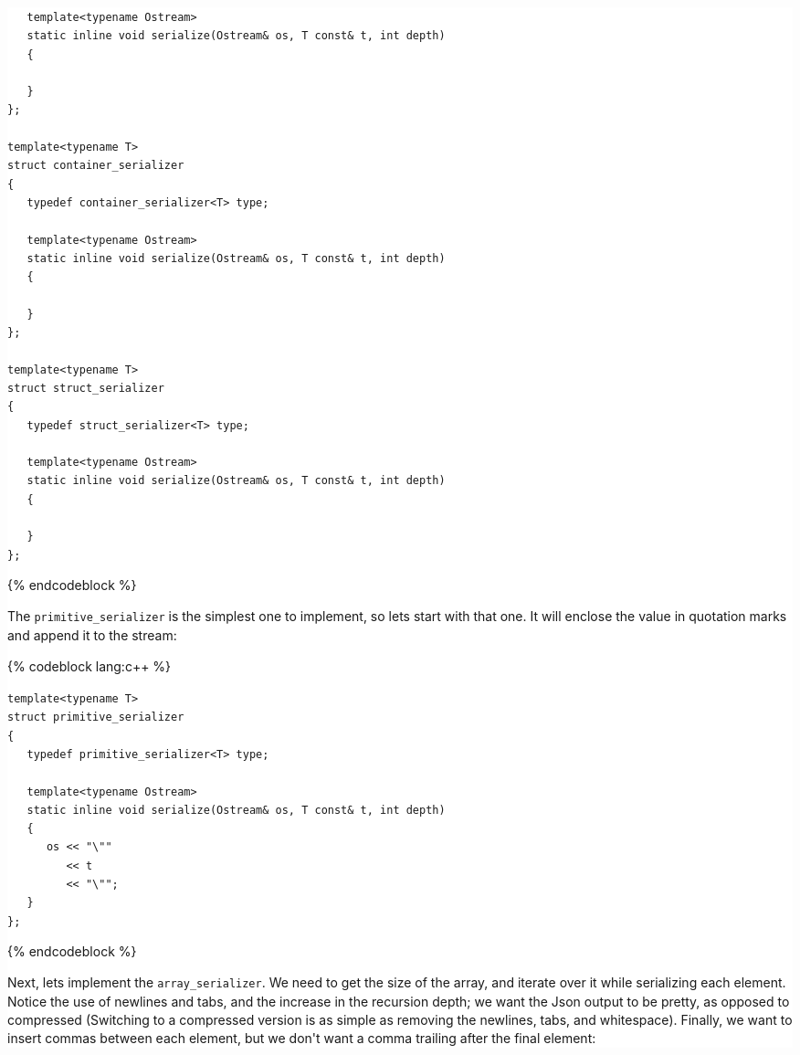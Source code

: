        template<typename Ostream>
       static inline void serialize(Ostream& os, T const& t, int depth)
       {

       }
    };
    
    template<typename T>
    struct container_serializer
    {
       typedef container_serializer<T> type;
    
       template<typename Ostream>
       static inline void serialize(Ostream& os, T const& t, int depth)
       {

       }
    };
    
    template<typename T>
    struct struct_serializer
    {
       typedef struct_serializer<T> type;
    
       template<typename Ostream>
       static inline void serialize(Ostream& os, T const& t, int depth)
       {

       }
    };

{% endcodeblock %}	

The `primitive_serializer` is the simplest one to implement, so lets start with that one. It will enclose the value in quotation marks and append it to the stream:

{% codeblock lang:c++ %}

    template<typename T>
    struct primitive_serializer
    {
       typedef primitive_serializer<T> type;
    
       template<typename Ostream>
       static inline void serialize(Ostream& os, T const& t, int depth)
       {
          os << "\""
             << t
             << "\"";
       }
    };

{% endcodeblock %}	

Next, lets implement the `array_serializer`. We need to get the size of the array, and iterate over it while serializing each element. Notice the use of newlines and tabs, and the increase in the recursion depth; we want the Json output to be pretty, as opposed to compressed (Switching to a compressed version is as simple as removing the newlines, tabs, and whitespace). Finally, we want to insert commas between each element, but we don't want a comma trailing after the final element:
